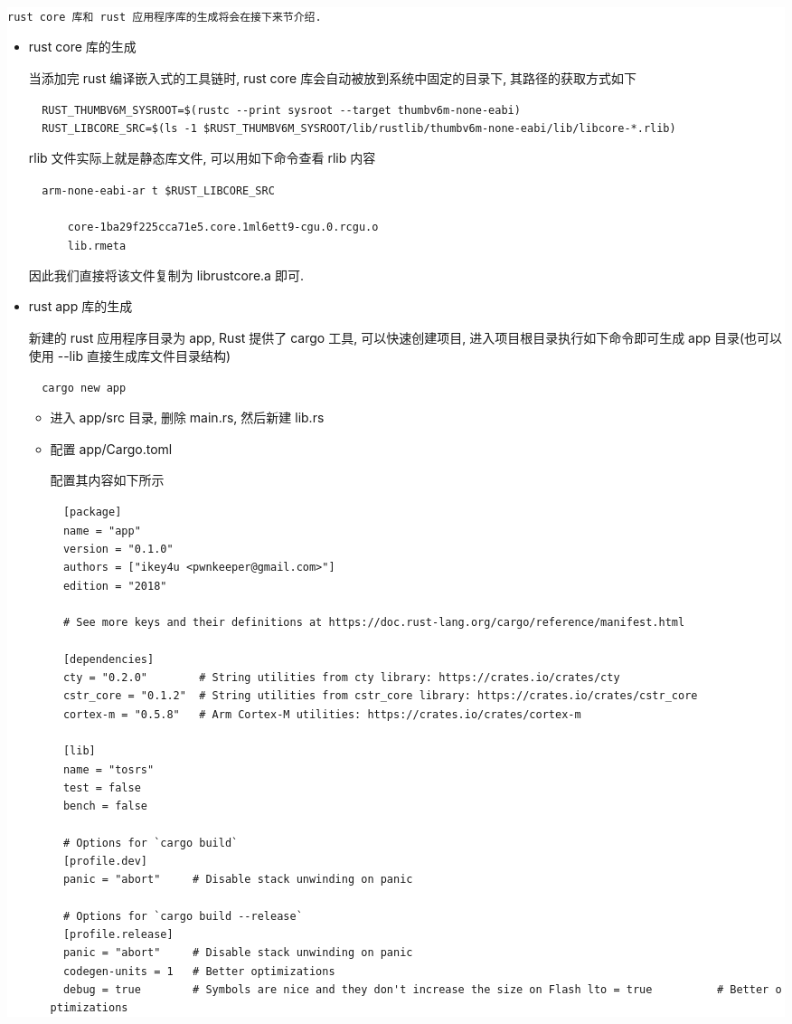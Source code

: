     rust core 库和 rust 应用程序库的生成将会在接下来节介绍.

- rust core 库的生成

    当添加完 rust 编译嵌入式的工具链时, rust core 库会自动被放到系统中固定的目录下,
    其路径的获取方式如下

        RUST_THUMBV6M_SYSROOT=$(rustc --print sysroot --target thumbv6m-none-eabi)
        RUST_LIBCORE_SRC=$(ls -1 $RUST_THUMBV6M_SYSROOT/lib/rustlib/thumbv6m-none-eabi/lib/libcore-*.rlib)

    rlib 文件实际上就是静态库文件, 可以用如下命令查看 rlib 内容

        arm-none-eabi-ar t $RUST_LIBCORE_SRC

            core-1ba29f225cca71e5.core.1ml6ett9-cgu.0.rcgu.o
            lib.rmeta

    因此我们直接将该文件复制为 librustcore.a 即可.

- rust app 库的生成

    新建的 rust 应用程序目录为 app, Rust 提供了 cargo 工具, 可以快速创建项目,
    进入项目根目录执行如下命令即可生成 app 目录(也可以使用 --lib 直接生成库文件目录结构)

        cargo new app

    - 进入 app/src 目录, 删除 main.rs, 然后新建 lib.rs
    - 配置 app/Cargo.toml

        配置其内容如下所示

            [package]
            name = "app"
            version = "0.1.0"
            authors = ["ikey4u <pwnkeeper@gmail.com>"]
            edition = "2018"
            
            # See more keys and their definitions at https://doc.rust-lang.org/cargo/reference/manifest.html
            
            [dependencies]
            cty = "0.2.0"        # String utilities from cty library: https://crates.io/crates/cty
            cstr_core = "0.1.2"  # String utilities from cstr_core library: https://crates.io/crates/cstr_core
            cortex-m = "0.5.8"   # Arm Cortex-M utilities: https://crates.io/crates/cortex-m
            
            [lib]
            name = "tosrs"
            test = false
            bench = false
            
            # Options for `cargo build`
            [profile.dev]
            panic = "abort"     # Disable stack unwinding on panic
            
            # Options for `cargo build --release`
            [profile.release]
            panic = "abort"     # Disable stack unwinding on panic
            codegen-units = 1   # Better optimizations
            debug = true        # Symbols are nice and they don't increase the size on Flash lto = true          # Better optimizations
